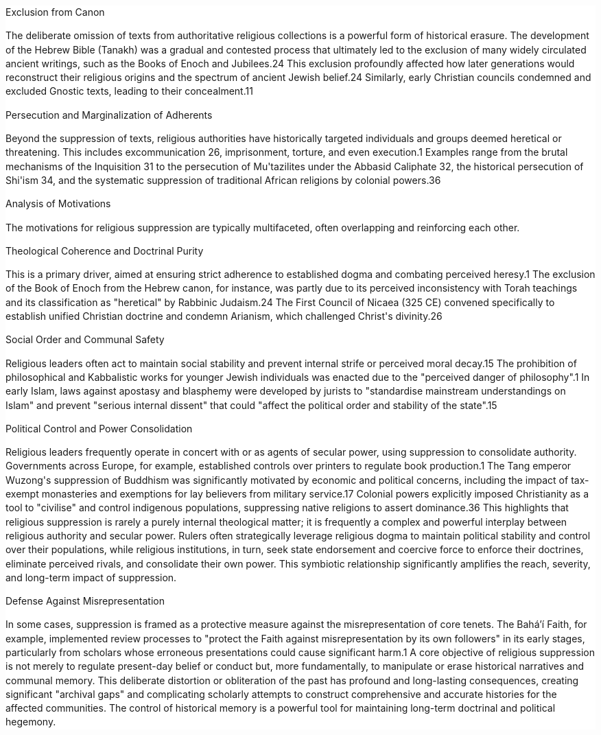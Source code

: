 Exclusion from Canon

The deliberate omission of texts from authoritative religious collections is a powerful form of historical erasure. The development of the Hebrew Bible (Tanakh) was a gradual and contested process that ultimately led to the exclusion of many widely circulated ancient writings, such as the Books of Enoch and Jubilees.24 This exclusion profoundly affected how later generations would reconstruct their religious origins and the spectrum of ancient Jewish belief.24 Similarly, early Christian councils condemned and excluded Gnostic texts, leading to their concealment.11

Persecution and Marginalization of Adherents

Beyond the suppression of texts, religious authorities have historically targeted individuals and groups deemed heretical or threatening. This includes excommunication 26, imprisonment, torture, and even execution.1 Examples range from the brutal mechanisms of the Inquisition 31 to the persecution of Mu'tazilites under the Abbasid Caliphate 32, the historical persecution of Shi'ism 34, and the systematic suppression of traditional African religions by colonial powers.36

Analysis of Motivations

The motivations for religious suppression are typically multifaceted, often overlapping and reinforcing each other.

Theological Coherence and Doctrinal Purity

This is a primary driver, aimed at ensuring strict adherence to established dogma and combating perceived heresy.1 The exclusion of the Book of Enoch from the Hebrew canon, for instance, was partly due to its perceived inconsistency with Torah teachings and its classification as "heretical" by Rabbinic Judaism.24 The First Council of Nicaea (325 CE) convened specifically to establish unified Christian doctrine and condemn Arianism, which challenged Christ's divinity.26

Social Order and Communal Safety

Religious leaders often act to maintain social stability and prevent internal strife or perceived moral decay.15 The prohibition of philosophical and Kabbalistic works for younger Jewish individuals was enacted due to the "perceived danger of philosophy".1 In early Islam, laws against apostasy and blasphemy were developed by jurists to "standardise mainstream understandings on Islam" and prevent "serious internal dissent" that could "affect the political order and stability of the state".15

Political Control and Power Consolidation

Religious leaders frequently operate in concert with or as agents of secular power, using suppression to consolidate authority. Governments across Europe, for example, established controls over printers to regulate book production.1 The Tang emperor Wuzong's suppression of Buddhism was significantly motivated by economic and political concerns, including the impact of tax-exempt monasteries and exemptions for lay believers from military service.17 Colonial powers explicitly imposed Christianity as a tool to "civilise" and control indigenous populations, suppressing native religions to assert dominance.36 This highlights that religious suppression is rarely a purely internal theological matter; it is frequently a complex and powerful interplay between religious authority and secular power. Rulers often strategically leverage religious dogma to maintain political stability and control over their populations, while religious institutions, in turn, seek state endorsement and coercive force to enforce their doctrines, eliminate perceived rivals, and consolidate their own power. This symbiotic relationship significantly amplifies the reach, severity, and long-term impact of suppression.

Defense Against Misrepresentation

In some cases, suppression is framed as a protective measure against the misrepresentation of core tenets. The Baháʼí Faith, for example, implemented review processes to "protect the Faith against misrepresentation by its own followers" in its early stages, particularly from scholars whose erroneous presentations could cause significant harm.1
A core objective of religious suppression is not merely to regulate present-day belief or conduct but, more fundamentally, to manipulate or erase historical narratives and communal memory. This deliberate distortion or obliteration of the past has profound and long-lasting consequences, creating significant "archival gaps" and complicating scholarly attempts to construct comprehensive and accurate histories for the affected communities. The control of historical memory is a powerful tool for maintaining long-term doctrinal and political hegemony.
